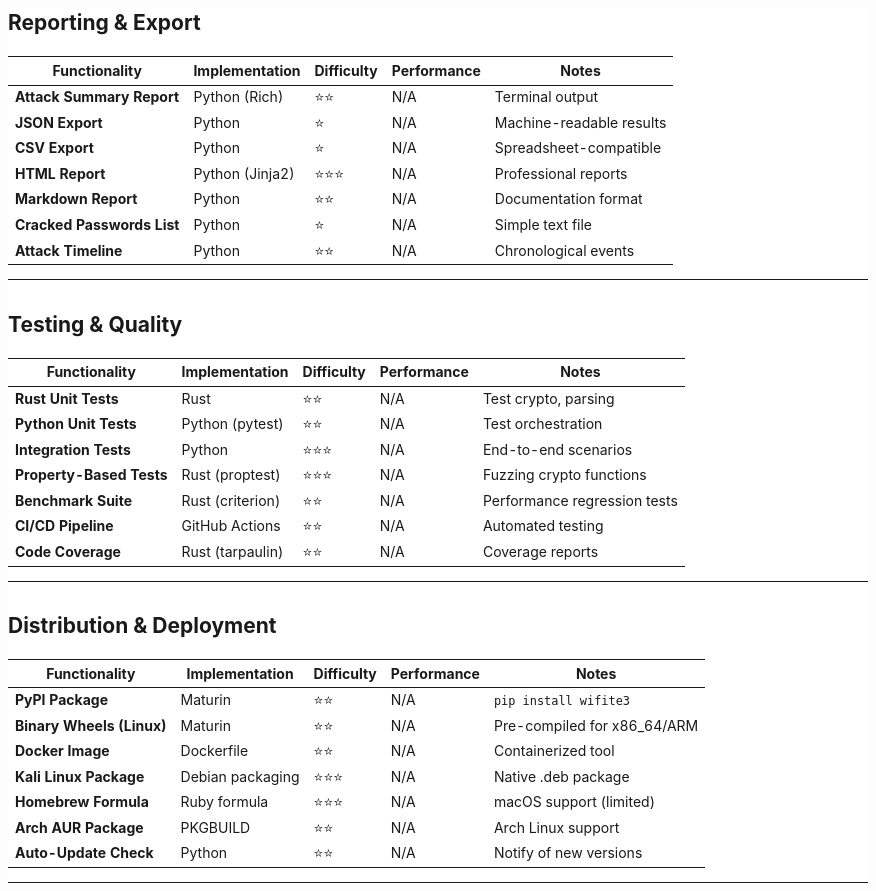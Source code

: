 
## Reporting & Export

| Functionality              | Implementation  | Difficulty | Performance | Notes                    |
| -------------------------- | --------------- | ---------- | ----------- | ------------------------ |
| **Attack Summary Report**  | Python (Rich)   | ⭐⭐         | N/A         | Terminal output          |
| **JSON Export**            | Python          | ⭐          | N/A         | Machine-readable results |
| **CSV Export**             | Python          | ⭐          | N/A         | Spreadsheet-compatible   |
| **HTML Report**            | Python (Jinja2) | ⭐⭐⭐        | N/A         | Professional reports     |
| **Markdown Report**        | Python          | ⭐⭐         | N/A         | Documentation format     |
| **Cracked Passwords List** | Python          | ⭐          | N/A         | Simple text file         |
| **Attack Timeline**        | Python          | ⭐⭐         | N/A         | Chronological events     |

---

## Testing & Quality

| Functionality            | Implementation   | Difficulty | Performance | Notes                        |
| ------------------------ | ---------------- | ---------- | ----------- | ---------------------------- |
| **Rust Unit Tests**      | Rust             | ⭐⭐         | N/A         | Test crypto, parsing         |
| **Python Unit Tests**    | Python (pytest)  | ⭐⭐         | N/A         | Test orchestration           |
| **Integration Tests**    | Python           | ⭐⭐⭐        | N/A         | End-to-end scenarios         |
| **Property-Based Tests** | Rust (proptest)  | ⭐⭐⭐        | N/A         | Fuzzing crypto functions     |
| **Benchmark Suite**      | Rust (criterion) | ⭐⭐         | N/A         | Performance regression tests |
| **CI/CD Pipeline**       | GitHub Actions   | ⭐⭐         | N/A         | Automated testing            |
| **Code Coverage**        | Rust (tarpaulin) | ⭐⭐         | N/A         | Coverage reports             |

---

## Distribution & Deployment

| Functionality             | Implementation   | Difficulty | Performance | Notes                       |
| ------------------------- | ---------------- | ---------- | ----------- | --------------------------- |
| **PyPI Package**          | Maturin          | ⭐⭐         | N/A         | `pip install wifite3`       |
| **Binary Wheels (Linux)** | Maturin          | ⭐⭐         | N/A         | Pre-compiled for x86_64/ARM |
| **Docker Image**          | Dockerfile       | ⭐⭐         | N/A         | Containerized tool          |
| **Kali Linux Package**    | Debian packaging | ⭐⭐⭐        | N/A         | Native .deb package         |
| **Homebrew Formula**      | Ruby formula     | ⭐⭐⭐        | N/A         | macOS support (limited)     |
| **Arch AUR Package**      | PKGBUILD         | ⭐⭐         | N/A         | Arch Linux support          |
| **Auto-Update Check**     | Python           | ⭐⭐         | N/A         | Notify of new versions      |

---